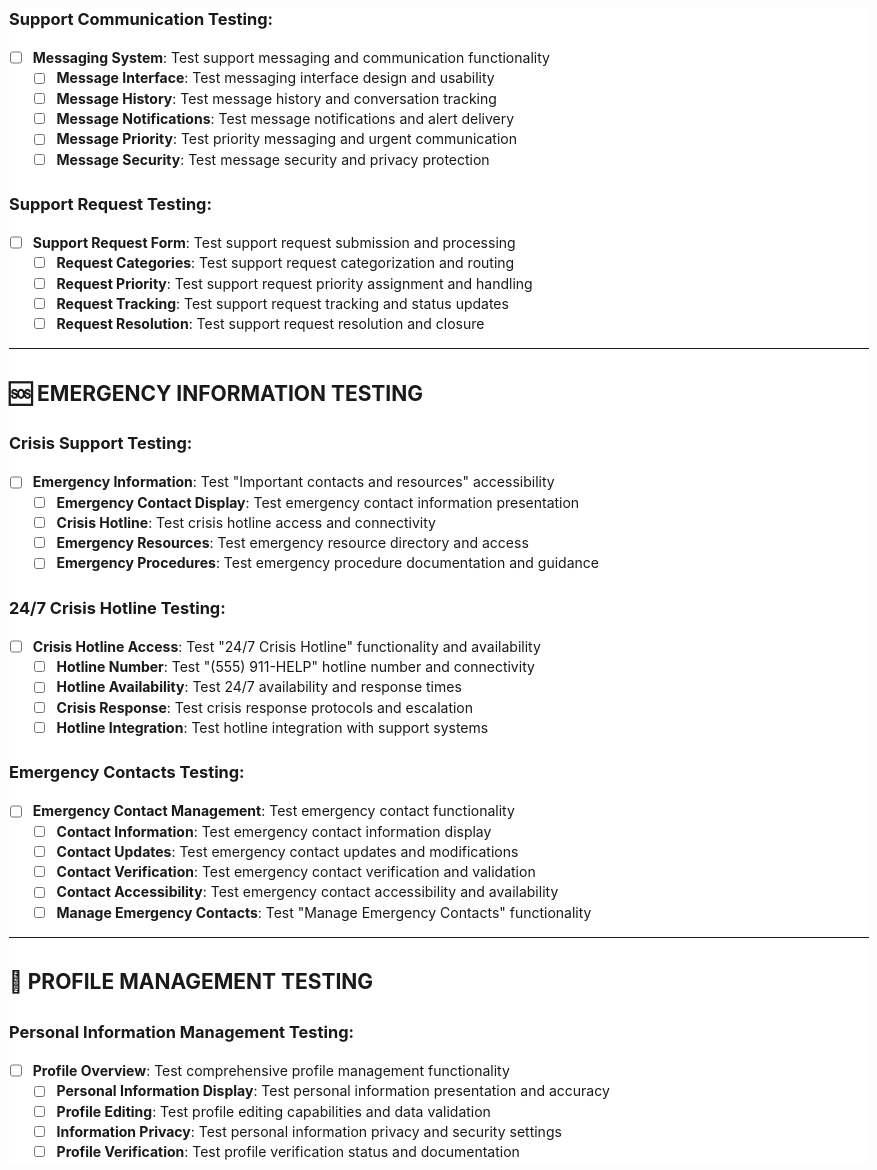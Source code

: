 ### **Support Communication Testing:**
- [ ] **Messaging System**: Test support messaging and communication functionality
  - [ ] **Message Interface**: Test messaging interface design and usability
  - [ ] **Message History**: Test message history and conversation tracking
  - [ ] **Message Notifications**: Test message notifications and alert delivery
  - [ ] **Message Priority**: Test priority messaging and urgent communication
  - [ ] **Message Security**: Test message security and privacy protection

### **Support Request Testing:**
- [ ] **Support Request Form**: Test support request submission and processing
  - [ ] **Request Categories**: Test support request categorization and routing
  - [ ] **Request Priority**: Test support request priority assignment and handling
  - [ ] **Request Tracking**: Test support request tracking and status updates
  - [ ] **Request Resolution**: Test support request resolution and closure

---

## **🆘 EMERGENCY INFORMATION TESTING**

### **Crisis Support Testing:**
- [ ] **Emergency Information**: Test "Important contacts and resources" accessibility
  - [ ] **Emergency Contact Display**: Test emergency contact information presentation
  - [ ] **Crisis Hotline**: Test crisis hotline access and connectivity
  - [ ] **Emergency Resources**: Test emergency resource directory and access
  - [ ] **Emergency Procedures**: Test emergency procedure documentation and guidance

### **24/7 Crisis Hotline Testing:**
- [ ] **Crisis Hotline Access**: Test "24/7 Crisis Hotline" functionality and availability
  - [ ] **Hotline Number**: Test "(555) 911-HELP" hotline number and connectivity
  - [ ] **Hotline Availability**: Test 24/7 availability and response times
  - [ ] **Crisis Response**: Test crisis response protocols and escalation
  - [ ] **Hotline Integration**: Test hotline integration with support systems

### **Emergency Contacts Testing:**
- [ ] **Emergency Contact Management**: Test emergency contact functionality
  - [ ] **Contact Information**: Test emergency contact information display
  - [ ] **Contact Updates**: Test emergency contact updates and modifications
  - [ ] **Contact Verification**: Test emergency contact verification and validation
  - [ ] **Contact Accessibility**: Test emergency contact accessibility and availability
  - [ ] **Manage Emergency Contacts**: Test "Manage Emergency Contacts" functionality

---

## **👤 PROFILE MANAGEMENT TESTING**

### **Personal Information Management Testing:**
- [ ] **Profile Overview**: Test comprehensive profile management functionality
  - [ ] **Personal Information Display**: Test personal information presentation and accuracy
  - [ ] **Profile Editing**: Test profile editing capabilities and data validation
  - [ ] **Information Privacy**: Test personal information privacy and security settings
  - [ ] **Profile Verification**: Test profile verification status and documentation
